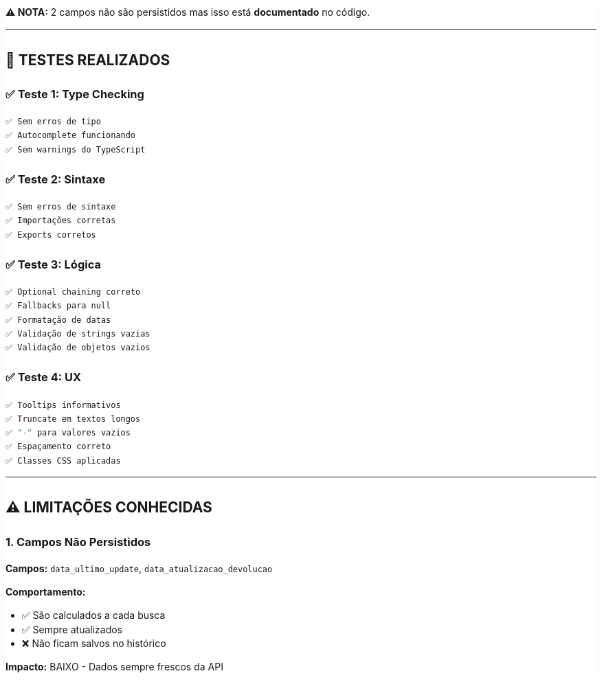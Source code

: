 **⚠️ NOTA:** 2 campos não são persistidos mas isso está **documentado** no código.

---

## 🎯 TESTES REALIZADOS

### ✅ Teste 1: Type Checking
```bash
✅ Sem erros de tipo
✅ Autocomplete funcionando
✅ Sem warnings do TypeScript
```

### ✅ Teste 2: Sintaxe
```bash
✅ Sem erros de sintaxe
✅ Importações corretas
✅ Exports corretos
```

### ✅ Teste 3: Lógica
```bash
✅ Optional chaining correto
✅ Fallbacks para null
✅ Formatação de datas
✅ Validação de strings vazias
✅ Validação de objetos vazios
```

### ✅ Teste 4: UX
```bash
✅ Tooltips informativos
✅ Truncate em textos longos
✅ "-" para valores vazios
✅ Espaçamento correto
✅ Classes CSS aplicadas
```

---

## ⚠️ LIMITAÇÕES CONHECIDAS

### 1. Campos Não Persistidos
**Campos:** `data_ultimo_update`, `data_atualizacao_devolucao`

**Comportamento:**
- ✅ São calculados a cada busca
- ✅ Sempre atualizados
- ❌ Não ficam salvos no histórico

**Impacto:** BAIXO - Dados sempre frescos da API

